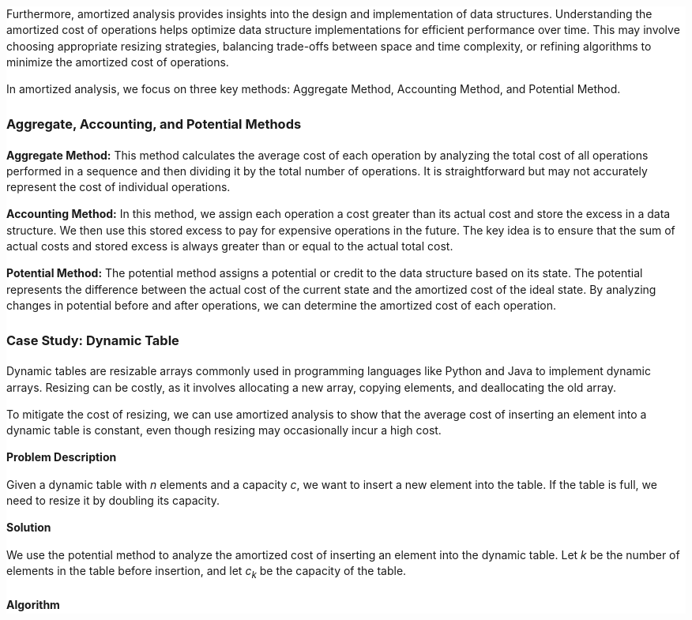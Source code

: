 Furthermore, amortized analysis provides insights into the design and
implementation of data structures. Understanding the amortized cost of
operations helps optimize data structure implementations for efficient
performance over time. This may involve choosing appropriate resizing
strategies, balancing trade-offs between space and time complexity, or
refining algorithms to minimize the amortized cost of operations.

In amortized analysis, we focus on three key methods: Aggregate Method,
Accounting Method, and Potential Method.

### Aggregate, Accounting, and Potential Methods

**Aggregate Method:** This method calculates the average cost of each
operation by analyzing the total cost of all operations performed in a
sequence and then dividing it by the total number of operations. It is
straightforward but may not accurately represent the cost of individual
operations.

**Accounting Method:** In this method, we assign each operation a cost
greater than its actual cost and store the excess in a data structure.
We then use this stored excess to pay for expensive operations in the
future. The key idea is to ensure that the sum of actual costs and
stored excess is always greater than or equal to the actual total cost.

**Potential Method:** The potential method assigns a potential or credit
to the data structure based on its state. The potential represents the
difference between the actual cost of the current state and the
amortized cost of the ideal state. By analyzing changes in potential
before and after operations, we can determine the amortized cost of each
operation.

### Case Study: Dynamic Table

Dynamic tables are resizable arrays commonly used in programming
languages like Python and Java to implement dynamic arrays. Resizing can
be costly, as it involves allocating a new array, copying elements, and
deallocating the old array.

To mitigate the cost of resizing, we can use amortized analysis to show
that the average cost of inserting an element into a dynamic table is
constant, even though resizing may occasionally incur a high cost.

**Problem Description**

Given a dynamic table with $`n`$ elements and a capacity $`c`$, we want
to insert a new element into the table. If the table is full, we need to
resize it by doubling its capacity.

**Solution**

We use the potential method to analyze the amortized cost of inserting
an element into the dynamic table. Let $`k`$ be the number of elements
in the table before insertion, and let $`c_k`$ be the capacity of the
table.

#### Algorithm

